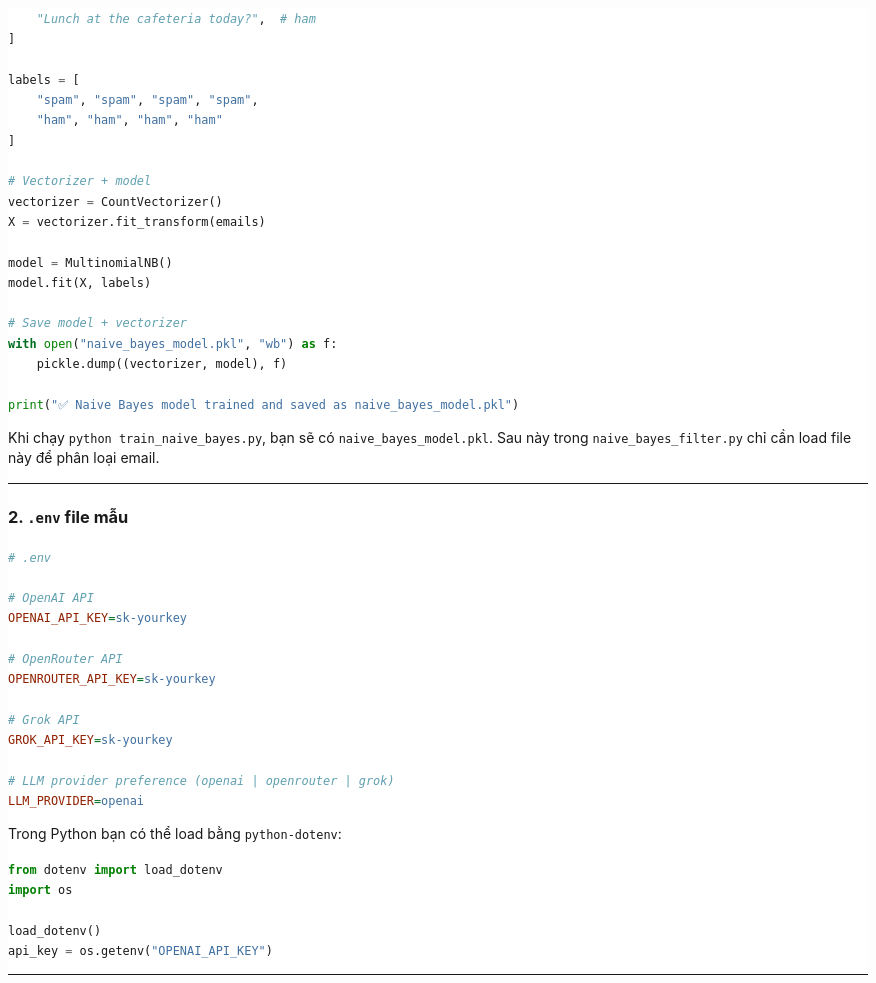 ```python
    "Lunch at the cafeteria today?",  # ham
]

labels = [
    "spam", "spam", "spam", "spam",
    "ham", "ham", "ham", "ham"
]

# Vectorizer + model
vectorizer = CountVectorizer()
X = vectorizer.fit_transform(emails)

model = MultinomialNB()
model.fit(X, labels)

# Save model + vectorizer
with open("naive_bayes_model.pkl", "wb") as f:
    pickle.dump((vectorizer, model), f)

print("✅ Naive Bayes model trained and saved as naive_bayes_model.pkl")
```

Khi chạy `python train_naive_bayes.py`, bạn sẽ có `naive_bayes_model.pkl`.
Sau này trong `naive_bayes_filter.py` chỉ cần load file này để phân loại email.

---

### 2. `.env` file mẫu

```ini
# .env

# OpenAI API
OPENAI_API_KEY=sk-yourkey

# OpenRouter API
OPENROUTER_API_KEY=sk-yourkey

# Grok API
GROK_API_KEY=sk-yourkey

# LLM provider preference (openai | openrouter | grok)
LLM_PROVIDER=openai
```

Trong Python bạn có thể load bằng `python-dotenv`:

```python
from dotenv import load_dotenv
import os

load_dotenv()
api_key = os.getenv("OPENAI_API_KEY")
```

---